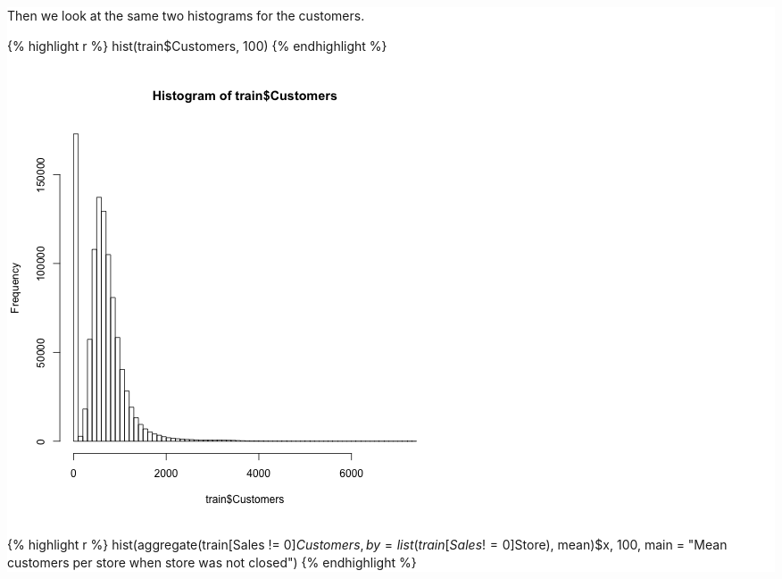
Then we look at the same two histograms for the customers.


{% highlight r %}
hist(train$Customers, 100)
{% endhighlight %}

![center](/images/2016-06-29-Rossmann-script/unnamed-chunk-7-1.png)

{% highlight r %}
hist(aggregate(train[Sales != 0]$Customers, 
               by = list(train[Sales != 0]$Store), mean)$x, 100,
     main = "Mean customers per store when store was not closed")
{% endhighlight %}
